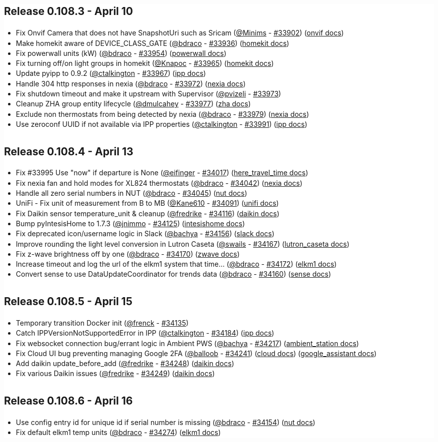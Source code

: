 [plex docs]: /integrations/plex/
[switcher_kis docs]: /integrations/switcher_kis/
[tplink docs]: /integrations/tplink/
[vizio docs]: /integrations/vizio/

## Release 0.108.3 - April 10

- Fix Onvif Camera that does not have SnapshotUri such as Sricam ([@Minims] - [#33902]) ([onvif docs])
- Make homekit aware of DEVICE_CLASS_GATE ([@bdraco] - [#33936]) ([homekit docs])
- Fix powerwall units (kW) ([@bdraco] - [#33954]) ([powerwall docs])
- Fix turning off/on light groups in homekit ([@Knapoc] - [#33965]) ([homekit docs])
- Update pyipp to 0.9.2 ([@ctalkington] - [#33967]) ([ipp docs])
- Handle 304 http responses in nexia ([@bdraco] - [#33972]) ([nexia docs])
- Fix shutdown timeout and make it upstream with Supervisor ([@pvizeli] - [#33973])
- Cleanup ZHA group entity lifecycle ([@dmulcahey] - [#33977]) ([zha docs])
- Exclude non thermostats from being detected by nexia ([@bdraco] - [#33979]) ([nexia docs])
- Use zeroconf UUID if not available via IPP properties ([@ctalkington] - [#33991]) ([ipp docs])

[#33902]: https://github.com/home-assistant/core/pull/33902
[#33936]: https://github.com/home-assistant/core/pull/33936
[#33954]: https://github.com/home-assistant/core/pull/33954
[#33965]: https://github.com/home-assistant/core/pull/33965
[#33967]: https://github.com/home-assistant/core/pull/33967
[#33972]: https://github.com/home-assistant/core/pull/33972
[#33973]: https://github.com/home-assistant/core/pull/33973
[#33977]: https://github.com/home-assistant/core/pull/33977
[#33979]: https://github.com/home-assistant/core/pull/33979
[#33991]: https://github.com/home-assistant/core/pull/33991
[@Knapoc]: https://github.com/Knapoc
[@Minims]: https://github.com/Minims
[@bdraco]: https://github.com/bdraco
[@ctalkington]: https://github.com/ctalkington
[@dmulcahey]: https://github.com/dmulcahey
[@pvizeli]: https://github.com/pvizeli
[homekit docs]: /integrations/homekit/
[ipp docs]: /integrations/ipp/
[nexia docs]: /integrations/nexia/
[onvif docs]: /integrations/onvif/
[powerwall docs]: /integrations/powerwall/
[zha docs]: /integrations/zha/

## Release 0.108.4 - April 13

- Fix #33995 Use "now" if departure is None ([@eifinger] - [#34017]) ([here_travel_time docs])
- Fix nexia fan and hold modes for XL824 thermostats ([@bdraco] - [#34042]) ([nexia docs])
- Handle all zero serial numbers in NUT ([@bdraco] - [#34045]) ([nut docs])
- UniFi - Fix unit of measurement from B to MB ([@Kane610] - [#34091]) ([unifi docs])
- Fix Daikin sensor temperature_unit & cleanup ([@fredrike] - [#34116]) ([daikin docs])
- Bump pyIntesisHome to 1.7.3 ([@jnimmo] - [#34125]) ([intesishome docs])
- Fix deprecated icon/username logic in Slack ([@bachya] - [#34156]) ([slack docs])
- Improve rounding the light level conversion in Lutron Caseta ([@swails] - [#34167]) ([lutron_caseta docs])
- Fix z-wave brightness off by one ([@bdraco] - [#34170]) ([zwave docs])
- Increase timeout and log the url of the elkm1 system that time… ([@bdraco] - [#34172]) ([elkm1 docs])
- Convert sense to use DataUpdateCoordinator for trends data ([@bdraco] - [#34160]) ([sense docs])

[#34017]: https://github.com/home-assistant/core/pull/34017
[#34042]: https://github.com/home-assistant/core/pull/34042
[#34045]: https://github.com/home-assistant/core/pull/34045
[#34091]: https://github.com/home-assistant/core/pull/34091
[#34116]: https://github.com/home-assistant/core/pull/34116
[#34125]: https://github.com/home-assistant/core/pull/34125
[#34156]: https://github.com/home-assistant/core/pull/34156
[#34160]: https://github.com/home-assistant/core/pull/34160
[#34167]: https://github.com/home-assistant/core/pull/34167
[#34170]: https://github.com/home-assistant/core/pull/34170
[#34172]: https://github.com/home-assistant/core/pull/34172
[@Kane610]: https://github.com/Kane610
[@bachya]: https://github.com/bachya
[@bdraco]: https://github.com/bdraco
[@eifinger]: https://github.com/eifinger
[@fredrike]: https://github.com/fredrike
[@jnimmo]: https://github.com/jnimmo
[@swails]: https://github.com/swails
[daikin docs]: /integrations/daikin/
[elkm1 docs]: /integrations/elkm1/
[here_travel_time docs]: /integrations/here_travel_time/
[intesishome docs]: /integrations/intesishome/
[lutron_caseta docs]: /integrations/lutron_caseta/
[nexia docs]: /integrations/nexia/
[nut docs]: /integrations/nut/
[sense docs]: /integrations/sense/
[slack docs]: /integrations/slack/
[unifi docs]: /integrations/unifi/
[zwave docs]: /integrations/zwave/

## Release 0.108.5 - April 15

- Temporary transition Docker init ([@frenck] - [#34135])
- Catch IPPVersionNotSupportedError in IPP ([@ctalkington] - [#34184]) ([ipp docs])
- Fix websocket connection bug/errant logic in Ambient PWS ([@bachya] - [#34217]) ([ambient_station docs])
- Fix Cloud UI bug preventing managing Google 2FA ([@balloob] - [#34241]) ([cloud docs]) ([google_assistant docs])
- Add daikin update_before_add ([@fredrike] - [#34248]) ([daikin docs])
- Fix various Daikin issues ([@fredrike] - [#34249]) ([daikin docs])

[#34135]: https://github.com/home-assistant/core/pull/34135
[#34184]: https://github.com/home-assistant/core/pull/34184
[#34217]: https://github.com/home-assistant/core/pull/34217
[#34241]: https://github.com/home-assistant/core/pull/34241
[#34248]: https://github.com/home-assistant/core/pull/34248
[#34249]: https://github.com/home-assistant/core/pull/34249
[@bachya]: https://github.com/bachya
[@balloob]: https://github.com/balloob
[@ctalkington]: https://github.com/ctalkington
[@fredrike]: https://github.com/fredrike
[@frenck]: https://github.com/frenck
[ambient_station docs]: /integrations/ambient_station/
[cloud docs]: /integrations/cloud/
[daikin docs]: /integrations/daikin/
[google_assistant docs]: /integrations/google_assistant/
[ipp docs]: /integrations/ipp/

## Release 0.108.6 - April 16

- Use config entry id for unique id if serial number is missing ([@bdraco] - [#34154]) ([nut docs])
- Fix default elkm1 temp units ([@bdraco] - [#34274]) ([elkm1 docs])

[#33606]: https://github.com/home-assistant/core/pull/33606
[#33760]: https://github.com/home-assistant/core/pull/33760
[#33788]: https://github.com/home-assistant/core/pull/33788
[#33815]: https://github.com/home-assistant/core/pull/33815
[#33819]: https://github.com/home-assistant/core/pull/33819
[#33823]: https://github.com/home-assistant/core/pull/33823
[#33824]: https://github.com/home-assistant/core/pull/33824
[#33825]: https://github.com/home-assistant/core/pull/33825
[#33843]: https://github.com/home-assistant/core/pull/33843
[#33849]: https://github.com/home-assistant/core/pull/33849
[#33856]: https://github.com/home-assistant/core/pull/33856
[#33857]: https://github.com/home-assistant/core/pull/33857
[@Adminiuga]: https://github.com/Adminiuga
[@basnijholt]: https://github.com/basnijholt
[@danbishop]: https://github.com/danbishop
[@janiversen]: https://github.com/janiversen
[@raman325]: https://github.com/raman325
[doorbird docs]: /integrations/doorbird/
[kef docs]: /integrations/kef/
[modbus docs]: /integrations/modbus/
[octoprint docs]: /integrations/octoprint/
[recollect_waste docs]: /integrations/recollect_waste/
[tts docs]: /integrations/tts/
[#33447]: https://github.com/home-assistant/core/pull/33447
[#33755]: https://github.com/home-assistant/core/pull/33755
[#33805]: https://github.com/home-assistant/core/pull/33805
[#33821]: https://github.com/home-assistant/core/pull/33821
[#33840]: https://github.com/home-assistant/core/pull/33840
[#33865]: https://github.com/home-assistant/core/pull/33865
[#33869]: https://github.com/home-assistant/core/pull/33869
[#33877]: https://github.com/home-assistant/core/pull/33877
[#33891]: https://github.com/home-assistant/core/pull/33891
[#33898]: https://github.com/home-assistant/core/pull/33898
[#33906]: https://github.com/home-assistant/core/pull/33906
[#33909]: https://github.com/home-assistant/core/pull/33909
[#33912]: https://github.com/home-assistant/core/pull/33912
[#33916]: https://github.com/home-assistant/core/pull/33916
[#33924]: https://github.com/home-assistant/core/pull/33924
[#33928]: https://github.com/home-assistant/core/pull/33928
[#33931]: https://github.com/home-assistant/core/pull/33931
[@L-Henke]: https://github.com/L-Henke
[@OnFreund]: https://github.com/OnFreund
[@bramkragten]: https://github.com/bramkragten
[@carlos-sarmiento]: https://github.com/carlos-sarmiento
[@janiversen]: https://github.com/janiversen
[@jjlawren]: https://github.com/jjlawren
[@kit-klein]: https://github.com/kit-klein
[@raman325]: https://github.com/raman325
[bayesian docs]: /integrations/bayesian/
[frontend docs]: /integrations/frontend/
[konnected docs]: /integrations/konnected/
[modbus docs]: /integrations/modbus/
[monoprice docs]: /integrations/monoprice/
[nextcloud docs]: /integrations/nextcloud/
[#34154]: https://github.com/home-assistant/core/pull/34154
[#34274]: https://github.com/home-assistant/core/pull/34274
[#34280]: https://github.com/home-assistant/core/pull/34280
[#34290]: https://github.com/home-assistant/core/pull/34290
[#34310]: https://github.com/home-assistant/core/pull/34310
[#34311]: https://github.com/home-assistant/core/pull/34311
[#34313]: https://github.com/home-assistant/core/pull/34313
[#34317]: https://github.com/home-assistant/core/pull/34317
[@Danielhiversen]: https://github.com/Danielhiversen
[@amelchio]: https://github.com/amelchio
[@basnijholt]: https://github.com/basnijholt
[@raman325]: https://github.com/raman325
[broadlink docs]: /integrations/broadlink/
[kef docs]: /integrations/kef/
[sonos docs]: /integrations/sonos/
[#33507]: https://github.com/home-assistant/core/pull/33507
[#34287]: https://github.com/home-assistant/core/pull/34287
[#34325]: https://github.com/home-assistant/core/pull/34325
[#34427]: https://github.com/home-assistant/core/pull/34427
[#34470]: https://github.com/home-assistant/core/pull/34470
[#34505]: https://github.com/home-assistant/core/pull/34505
[@janiversen]: https://github.com/janiversen
[@ochlocracy]: https://github.com/ochlocracy
[alexa docs]: /integrations/alexa/
[modbus docs]: /integrations/modbus/
[#34480]: https://github.com/home-assistant/core/pull/34480
[#34622]: https://github.com/home-assistant/core/pull/34622
[#29063]: https://github.com/home-assistant/core/pull/29063
[#29909]: https://github.com/home-assistant/core/pull/29909
[#30334]: https://github.com/home-assistant/core/pull/30334
[#30337]: https://github.com/home-assistant/core/pull/30337
[#30837]: https://github.com/home-assistant/core/pull/30837
[#30871]: https://github.com/home-assistant/core/pull/30871
[#30962]: https://github.com/home-assistant/core/pull/30962
[#31088]: https://github.com/home-assistant/core/pull/31088
[#31156]: https://github.com/home-assistant/core/pull/31156
[#31167]: https://github.com/home-assistant/core/pull/31167
[#31207]: https://github.com/home-assistant/core/pull/31207
[#31222]: https://github.com/home-assistant/core/pull/31222
[#31459]: https://github.com/home-assistant/core/pull/31459
[#31614]: https://github.com/home-assistant/core/pull/31614
[#31615]: https://github.com/home-assistant/core/pull/31615
[#31967]: https://github.com/home-assistant/core/pull/31967
[#31988]: https://github.com/home-assistant/core/pull/31988
[#32092]: https://github.com/home-assistant/core/pull/32092
[#32184]: https://github.com/home-assistant/core/pull/32184
[#32250]: https://github.com/home-assistant/core/pull/32250
[#32291]: https://github.com/home-assistant/core/pull/32291
[#32348]: https://github.com/home-assistant/core/pull/32348
[#32351]: https://github.com/home-assistant/core/pull/32351
[#32353]: https://github.com/home-assistant/core/pull/32353
[#32372]: https://github.com/home-assistant/core/pull/32372
[#32390]: https://github.com/home-assistant/core/pull/32390
[#32442]: https://github.com/home-assistant/core/pull/32442
[#32543]: https://github.com/home-assistant/core/pull/32543
[#32553]: https://github.com/home-assistant/core/pull/32553
[#32557]: https://github.com/home-assistant/core/pull/32557
[#32562]: https://github.com/home-assistant/core/pull/32562
[#32565]: https://github.com/home-assistant/core/pull/32565
[#32631]: https://github.com/home-assistant/core/pull/32631
[#32669]: https://github.com/home-assistant/core/pull/32669
[#32693]: https://github.com/home-assistant/core/pull/32693
[#32697]: https://github.com/home-assistant/core/pull/32697
[#32698]: https://github.com/home-assistant/core/pull/32698
[#32699]: https://github.com/home-assistant/core/pull/32699
[#32700]: https://github.com/home-assistant/core/pull/32700
[#32709]: https://github.com/home-assistant/core/pull/32709
[#32710]: https://github.com/home-assistant/core/pull/32710
[#32714]: https://github.com/home-assistant/core/pull/32714
[#32715]: https://github.com/home-assistant/core/pull/32715
[#32718]: https://github.com/home-assistant/core/pull/32718
[#32720]: https://github.com/home-assistant/core/pull/32720
[#32721]: https://github.com/home-assistant/core/pull/32721
[#32724]: https://github.com/home-assistant/core/pull/32724
[#32727]: https://github.com/home-assistant/core/pull/32727
[#32732]: https://github.com/home-assistant/core/pull/32732
[#32737]: https://github.com/home-assistant/core/pull/32737
[#32747]: https://github.com/home-assistant/core/pull/32747
[#32756]: https://github.com/home-assistant/core/pull/32756
[#32757]: https://github.com/home-assistant/core/pull/32757
[#32765]: https://github.com/home-assistant/core/pull/32765
[#32772]: https://github.com/home-assistant/core/pull/32772
[#32775]: https://github.com/home-assistant/core/pull/32775
[#32785]: https://github.com/home-assistant/core/pull/32785
[#32792]: https://github.com/home-assistant/core/pull/32792
[#32793]: https://github.com/home-assistant/core/pull/32793
[#32800]: https://github.com/home-assistant/core/pull/32800
[#32805]: https://github.com/home-assistant/core/pull/32805
[#32813]: https://github.com/home-assistant/core/pull/32813
[#32814]: https://github.com/home-assistant/core/pull/32814
[#32818]: https://github.com/home-assistant/core/pull/32818
[#32824]: https://github.com/home-assistant/core/pull/32824
[#32825]: https://github.com/home-assistant/core/pull/32825
[#32826]: https://github.com/home-assistant/core/pull/32826
[#32839]: https://github.com/home-assistant/core/pull/32839
[#32841]: https://github.com/home-assistant/core/pull/32841
[#32846]: https://github.com/home-assistant/core/pull/32846
[#32851]: https://github.com/home-assistant/core/pull/32851
[#32852]: https://github.com/home-assistant/core/pull/32852
[#32854]: https://github.com/home-assistant/core/pull/32854
[#32859]: https://github.com/home-assistant/core/pull/32859
[#32861]: https://github.com/home-assistant/core/pull/32861
[#32871]: https://github.com/home-assistant/core/pull/32871
[#32874]: https://github.com/home-assistant/core/pull/32874
[#32883]: https://github.com/home-assistant/core/pull/32883
[#32884]: https://github.com/home-assistant/core/pull/32884
[#32885]: https://github.com/home-assistant/core/pull/32885
[#32886]: https://github.com/home-assistant/core/pull/32886
[#32887]: https://github.com/home-assistant/core/pull/32887
[#32888]: https://github.com/home-assistant/core/pull/32888
[#32889]: https://github.com/home-assistant/core/pull/32889
[#32890]: https://github.com/home-assistant/core/pull/32890
[#32897]: https://github.com/home-assistant/core/pull/32897
[#32903]: https://github.com/home-assistant/core/pull/32903
[#32905]: https://github.com/home-assistant/core/pull/32905
[#32907]: https://github.com/home-assistant/core/pull/32907
[#32908]: https://github.com/home-assistant/core/pull/32908
[#32909]: https://github.com/home-assistant/core/pull/32909
[#32913]: https://github.com/home-assistant/core/pull/32913
[#32916]: https://github.com/home-assistant/core/pull/32916
[#32919]: https://github.com/home-assistant/core/pull/32919
[#32920]: https://github.com/home-assistant/core/pull/32920
[#32925]: https://github.com/home-assistant/core/pull/32925
[#32927]: https://github.com/home-assistant/core/pull/32927
[#32928]: https://github.com/home-assistant/core/pull/32928
[#32929]: https://github.com/home-assistant/core/pull/32929
[#32934]: https://github.com/home-assistant/core/pull/32934
[#32937]: https://github.com/home-assistant/core/pull/32937
[#32938]: https://github.com/home-assistant/core/pull/32938
[#32946]: https://github.com/home-assistant/core/pull/32946
[#32951]: https://github.com/home-assistant/core/pull/32951
[#32974]: https://github.com/home-assistant/core/pull/32974
[#32982]: https://github.com/home-assistant/core/pull/32982
[#32985]: https://github.com/home-assistant/core/pull/32985
[#32997]: https://github.com/home-assistant/core/pull/32997
[#33014]: https://github.com/home-assistant/core/pull/33014
[#33017]: https://github.com/home-assistant/core/pull/33017
[#33018]: https://github.com/home-assistant/core/pull/33018
[#33021]: https://github.com/home-assistant/core/pull/33021
[#33022]: https://github.com/home-assistant/core/pull/33022
[#33026]: https://github.com/home-assistant/core/pull/33026
[#33031]: https://github.com/home-assistant/core/pull/33031
[#33032]: https://github.com/home-assistant/core/pull/33032
[#33035]: https://github.com/home-assistant/core/pull/33035
[#33037]: https://github.com/home-assistant/core/pull/33037
[#33044]: https://github.com/home-assistant/core/pull/33044
[#33049]: https://github.com/home-assistant/core/pull/33049
[#33051]: https://github.com/home-assistant/core/pull/33051
[#33055]: https://github.com/home-assistant/core/pull/33055
[#33056]: https://github.com/home-assistant/core/pull/33056
[#33063]: https://github.com/home-assistant/core/pull/33063
[#33066]: https://github.com/home-assistant/core/pull/33066
[#33070]: https://github.com/home-assistant/core/pull/33070
[#33072]: https://github.com/home-assistant/core/pull/33072
[#33074]: https://github.com/home-assistant/core/pull/33074
[#33078]: https://github.com/home-assistant/core/pull/33078
[#33081]: https://github.com/home-assistant/core/pull/33081
[#33083]: https://github.com/home-assistant/core/pull/33083
[#33084]: https://github.com/home-assistant/core/pull/33084
[#33086]: https://github.com/home-assistant/core/pull/33086
[#33097]: https://github.com/home-assistant/core/pull/33097
[#33107]: https://github.com/home-assistant/core/pull/33107
[#33114]: https://github.com/home-assistant/core/pull/33114
[#33116]: https://github.com/home-assistant/core/pull/33116
[#33123]: https://github.com/home-assistant/core/pull/33123
[#33124]: https://github.com/home-assistant/core/pull/33124
[#33127]: https://github.com/home-assistant/core/pull/33127
[#33130]: https://github.com/home-assistant/core/pull/33130
[#33133]: https://github.com/home-assistant/core/pull/33133
[#33136]: https://github.com/home-assistant/core/pull/33136
[#33141]: https://github.com/home-assistant/core/pull/33141
[#33144]: https://github.com/home-assistant/core/pull/33144
[#33149]: https://github.com/home-assistant/core/pull/33149
[#33156]: https://github.com/home-assistant/core/pull/33156
[#33157]: https://github.com/home-assistant/core/pull/33157
[#33161]: https://github.com/home-assistant/core/pull/33161
[#33165]: https://github.com/home-assistant/core/pull/33165
[#33168]: https://github.com/home-assistant/core/pull/33168
[#33169]: https://github.com/home-assistant/core/pull/33169
[#33171]: https://github.com/home-assistant/core/pull/33171
[#33173]: https://github.com/home-assistant/core/pull/33173
[#33176]: https://github.com/home-assistant/core/pull/33176
[#33177]: https://github.com/home-assistant/core/pull/33177
[#33184]: https://github.com/home-assistant/core/pull/33184
[#33185]: https://github.com/home-assistant/core/pull/33185
[#33187]: https://github.com/home-assistant/core/pull/33187
[#33195]: https://github.com/home-assistant/core/pull/33195
[#33196]: https://github.com/home-assistant/core/pull/33196
[#33202]: https://github.com/home-assistant/core/pull/33202
[#33207]: https://github.com/home-assistant/core/pull/33207
[#33209]: https://github.com/home-assistant/core/pull/33209
[#33211]: https://github.com/home-assistant/core/pull/33211
[#33217]: https://github.com/home-assistant/core/pull/33217
[#33218]: https://github.com/home-assistant/core/pull/33218
[#33228]: https://github.com/home-assistant/core/pull/33228
[#33230]: https://github.com/home-assistant/core/pull/33230
[#33232]: https://github.com/home-assistant/core/pull/33232
[#33234]: https://github.com/home-assistant/core/pull/33234
[#33237]: https://github.com/home-assistant/core/pull/33237
[#33240]: https://github.com/home-assistant/core/pull/33240
[#33241]: https://github.com/home-assistant/core/pull/33241
[#33244]: https://github.com/home-assistant/core/pull/33244
[#33246]: https://github.com/home-assistant/core/pull/33246
[#33248]: https://github.com/home-assistant/core/pull/33248
[#33249]: https://github.com/home-assistant/core/pull/33249
[#33251]: https://github.com/home-assistant/core/pull/33251
[#33252]: https://github.com/home-assistant/core/pull/33252
[#33259]: https://github.com/home-assistant/core/pull/33259
[#33266]: https://github.com/home-assistant/core/pull/33266
[#33271]: https://github.com/home-assistant/core/pull/33271
[#33274]: https://github.com/home-assistant/core/pull/33274
[#33277]: https://github.com/home-assistant/core/pull/33277
[#33280]: https://github.com/home-assistant/core/pull/33280
[#33283]: https://github.com/home-assistant/core/pull/33283
[#33285]: https://github.com/home-assistant/core/pull/33285
[#33287]: https://github.com/home-assistant/core/pull/33287
[#33291]: https://github.com/home-assistant/core/pull/33291
[#33292]: https://github.com/home-assistant/core/pull/33292
[#33293]: https://github.com/home-assistant/core/pull/33293
[#33294]: https://github.com/home-assistant/core/pull/33294
[#33297]: https://github.com/home-assistant/core/pull/33297
[#33298]: https://github.com/home-assistant/core/pull/33298
[#33299]: https://github.com/home-assistant/core/pull/33299
[#33306]: https://github.com/home-assistant/core/pull/33306
[#33308]: https://github.com/home-assistant/core/pull/33308
[#33309]: https://github.com/home-assistant/core/pull/33309
[#33311]: https://github.com/home-assistant/core/pull/33311
[#33312]: https://github.com/home-assistant/core/pull/33312
[#33315]: https://github.com/home-assistant/core/pull/33315
[#33316]: https://github.com/home-assistant/core/pull/33316
[#33319]: https://github.com/home-assistant/core/pull/33319
[#33352]: https://github.com/home-assistant/core/pull/33352
[#33356]: https://github.com/home-assistant/core/pull/33356
[#33357]: https://github.com/home-assistant/core/pull/33357
[#33358]: https://github.com/home-assistant/core/pull/33358
[#33361]: https://github.com/home-assistant/core/pull/33361
[#33365]: https://github.com/home-assistant/core/pull/33365
[#33366]: https://github.com/home-assistant/core/pull/33366
[#33367]: https://github.com/home-assistant/core/pull/33367
[#33371]: https://github.com/home-assistant/core/pull/33371
[#33372]: https://github.com/home-assistant/core/pull/33372
[#33373]: https://github.com/home-assistant/core/pull/33373
[#33374]: https://github.com/home-assistant/core/pull/33374
[#33378]: https://github.com/home-assistant/core/pull/33378
[#33379]: https://github.com/home-assistant/core/pull/33379
[#33380]: https://github.com/home-assistant/core/pull/33380
[#33381]: https://github.com/home-assistant/core/pull/33381
[#33383]: https://github.com/home-assistant/core/pull/33383
[#33387]: https://github.com/home-assistant/core/pull/33387
[#33388]: https://github.com/home-assistant/core/pull/33388
[#33391]: https://github.com/home-assistant/core/pull/33391
[#33395]: https://github.com/home-assistant/core/pull/33395
[#33396]: https://github.com/home-assistant/core/pull/33396
[#33398]: https://github.com/home-assistant/core/pull/33398
[#33401]: https://github.com/home-assistant/core/pull/33401
[#33402]: https://github.com/home-assistant/core/pull/33402
[#33404]: https://github.com/home-assistant/core/pull/33404
[#33407]: https://github.com/home-assistant/core/pull/33407
[#33410]: https://github.com/home-assistant/core/pull/33410
[#33412]: https://github.com/home-assistant/core/pull/33412
[#33414]: https://github.com/home-assistant/core/pull/33414
[#33420]: https://github.com/home-assistant/core/pull/33420
[#33422]: https://github.com/home-assistant/core/pull/33422
[#33423]: https://github.com/home-assistant/core/pull/33423
[#33425]: https://github.com/home-assistant/core/pull/33425
[#33434]: https://github.com/home-assistant/core/pull/33434
[#33435]: https://github.com/home-assistant/core/pull/33435
[#33439]: https://github.com/home-assistant/core/pull/33439
[#33442]: https://github.com/home-assistant/core/pull/33442
[#33443]: https://github.com/home-assistant/core/pull/33443
[#33444]: https://github.com/home-assistant/core/pull/33444
[#33448]: https://github.com/home-assistant/core/pull/33448
[#33449]: https://github.com/home-assistant/core/pull/33449
[#33450]: https://github.com/home-assistant/core/pull/33450
[#33453]: https://github.com/home-assistant/core/pull/33453
[#33454]: https://github.com/home-assistant/core/pull/33454
[#33455]: https://github.com/home-assistant/core/pull/33455
[#33457]: https://github.com/home-assistant/core/pull/33457
[#33461]: https://github.com/home-assistant/core/pull/33461
[#33462]: https://github.com/home-assistant/core/pull/33462
[#33465]: https://github.com/home-assistant/core/pull/33465
[#33470]: https://github.com/home-assistant/core/pull/33470
[#33472]: https://github.com/home-assistant/core/pull/33472
[#33473]: https://github.com/home-assistant/core/pull/33473
[#33476]: https://github.com/home-assistant/core/pull/33476
[#33477]: https://github.com/home-assistant/core/pull/33477
[#33481]: https://github.com/home-assistant/core/pull/33481
[#33485]: https://github.com/home-assistant/core/pull/33485
[#33488]: https://github.com/home-assistant/core/pull/33488
[#33497]: https://github.com/home-assistant/core/pull/33497
[#33499]: https://github.com/home-assistant/core/pull/33499
[#33503]: https://github.com/home-assistant/core/pull/33503
[#33505]: https://github.com/home-assistant/core/pull/33505
[#33509]: https://github.com/home-assistant/core/pull/33509
[#33516]: https://github.com/home-assistant/core/pull/33516
[#33517]: https://github.com/home-assistant/core/pull/33517
[#33520]: https://github.com/home-assistant/core/pull/33520
[#33526]: https://github.com/home-assistant/core/pull/33526
[#33531]: https://github.com/home-assistant/core/pull/33531
[#33532]: https://github.com/home-assistant/core/pull/33532
[#33534]: https://github.com/home-assistant/core/pull/33534
[#33537]: https://github.com/home-assistant/core/pull/33537
[#33539]: https://github.com/home-assistant/core/pull/33539
[#33541]: https://github.com/home-assistant/core/pull/33541
[#33542]: https://github.com/home-assistant/core/pull/33542
[#33544]: https://github.com/home-assistant/core/pull/33544
[#33554]: https://github.com/home-assistant/core/pull/33554
[#33557]: https://github.com/home-assistant/core/pull/33557
[#33558]: https://github.com/home-assistant/core/pull/33558
[#33560]: https://github.com/home-assistant/core/pull/33560
[#33561]: https://github.com/home-assistant/core/pull/33561
[#33564]: https://github.com/home-assistant/core/pull/33564
[#33565]: https://github.com/home-assistant/core/pull/33565
[#33569]: https://github.com/home-assistant/core/pull/33569
[#33572]: https://github.com/home-assistant/core/pull/33572
[#33575]: https://github.com/home-assistant/core/pull/33575
[#33576]: https://github.com/home-assistant/core/pull/33576
[#33586]: https://github.com/home-assistant/core/pull/33586
[#33600]: https://github.com/home-assistant/core/pull/33600
[#33608]: https://github.com/home-assistant/core/pull/33608
[#33609]: https://github.com/home-assistant/core/pull/33609
[#33610]: https://github.com/home-assistant/core/pull/33610
[#33611]: https://github.com/home-assistant/core/pull/33611
[#33622]: https://github.com/home-assistant/core/pull/33622
[#33639]: https://github.com/home-assistant/core/pull/33639
[#33681]: https://github.com/home-assistant/core/pull/33681
[#33683]: https://github.com/home-assistant/core/pull/33683
[#33712]: https://github.com/home-assistant/core/pull/33712
[#33723]: https://github.com/home-assistant/core/pull/33723
[#33730]: https://github.com/home-assistant/core/pull/33730
[#33731]: https://github.com/home-assistant/core/pull/33731
[#33744]: https://github.com/home-assistant/core/pull/33744
[#33747]: https://github.com/home-assistant/core/pull/33747
[#33751]: https://github.com/home-assistant/core/pull/33751
[#33753]: https://github.com/home-assistant/core/pull/33753
[#33756]: https://github.com/home-assistant/core/pull/33756
[#33761]: https://github.com/home-assistant/core/pull/33761
[#33762]: https://github.com/home-assistant/core/pull/33762
[#33769]: https://github.com/home-assistant/core/pull/33769
[#33770]: https://github.com/home-assistant/core/pull/33770
[#33772]: https://github.com/home-assistant/core/pull/33772
[#33785]: https://github.com/home-assistant/core/pull/33785
[#33786]: https://github.com/home-assistant/core/pull/33786
[#33799]: https://github.com/home-assistant/core/pull/33799
[@Adminiuga]: https://github.com/Adminiuga
[@BKPepe]: https://github.com/BKPepe
[@C6H6]: https://github.com/C6H6
[@ColinHarrington]: https://github.com/ColinHarrington
[@Danielhiversen]: https://github.com/Danielhiversen
[@Emilv2]: https://github.com/Emilv2
[@GaryOkie]: https://github.com/GaryOkie
[@Jc2k]: https://github.com/Jc2k
[@MartinHjelmare]: https://github.com/MartinHjelmare
[@MatthewFlamm]: https://github.com/MatthewFlamm
[@OnFreund]: https://github.com/OnFreund
[@Quentame]: https://github.com/Quentame
[@Santobert]: https://github.com/Santobert
[@SukramJ]: https://github.com/SukramJ
[@UrbanDave]: https://github.com/UrbanDave
[@ajschmidt8]: https://github.com/ajschmidt8
[@alandtse]: https://github.com/alandtse
[@alengwenus]: https://github.com/alengwenus
[@amelchio]: https://github.com/amelchio
[@angelnu]: https://github.com/angelnu
[@austinmroczek]: https://github.com/austinmroczek
[@azogue]: https://github.com/azogue
[@bangom]: https://github.com/bangom
[@basnijholt]: https://github.com/basnijholt
[@belidzs]: https://github.com/belidzs
[@bendikrb]: https://github.com/bendikrb
[@bieniu]: https://github.com/bieniu
[@bramkragten]: https://github.com/bramkragten
[@brefra]: https://github.com/brefra
[@caronc]: https://github.com/caronc
[@cepresso]: https://github.com/cepresso
[@cgtobi]: https://github.com/cgtobi
[@cyberjunky]: https://github.com/cyberjunky
[@da-anda]: https://github.com/da-anda
[@dshokouhi]: https://github.com/dshokouhi
[@elmurato]: https://github.com/elmurato
[@emontnemery]: https://github.com/emontnemery
[@evoblicec]: https://github.com/evoblicec
[@exxamalte]: https://github.com/exxamalte
[@fabaff]: https://github.com/fabaff
[@ferbar]: https://github.com/ferbar
[@gadgetchnnel]: https://github.com/gadgetchnnel
[@guillempages]: https://github.com/guillempages
[@hobbe]: https://github.com/hobbe
[@i00]: https://github.com/i00
[@idyedov]: https://github.com/idyedov
[@janiversen]: https://github.com/janiversen
[@jarylc]: https://github.com/jarylc
[@jasperro]: https://github.com/jasperro
[@jjlawren]: https://github.com/jjlawren
[@jkeljo]: https://github.com/jkeljo
[@jlmcgehee21]: https://github.com/jlmcgehee21
[@kit-klein]: https://github.com/kit-klein
[@meichthys]: https://github.com/meichthys
[@mst]: https://github.com/mst
[@mzdrale]: https://github.com/mzdrale
[@oblogic7]: https://github.com/oblogic7
[@ochlocracy]: https://github.com/ochlocracy
[@oischinger]: https://github.com/oischinger
[@ollo69]: https://github.com/ollo69
[@oxan]: https://github.com/oxan
[@pnbruckner]: https://github.com/pnbruckner
[@prairieapps]: https://github.com/prairieapps
[@raman325]: https://github.com/raman325
[@rigrig]: https://github.com/rigrig
[@roleoroleo]: https://github.com/roleoroleo
[@sanyatuning]: https://github.com/sanyatuning
[@sbilly]: https://github.com/sbilly
[@scarface-4711]: https://github.com/scarface-4711
[@scop]: https://github.com/scop
[@shred86]: https://github.com/shred86
[@smega]: https://github.com/smega
[@springstan]: https://github.com/springstan
[@thrawnarn]: https://github.com/thrawnarn
[@tiagofreire-pt]: https://github.com/tiagofreire-pt
[@vwir]: https://github.com/vwir
[@ziv1234]: https://github.com/ziv1234
[abode docs]: /integrations/abode/
[adguard docs]: /integrations/adguard/
[airly docs]: /integrations/airly/
[airvisual docs]: /integrations/airvisual/
[alarm_control_panel docs]: /integrations/alarm_control_panel/
[alarmdecoder docs]: /integrations/alarmdecoder/
[alexa docs]: /integrations/alexa/
[amcrest docs]: /integrations/amcrest/
[androidtv docs]: /integrations/androidtv/
[apprise docs]: /integrations/apprise/
[asuswrt docs]: /integrations/asuswrt/
[automation docs]: /integrations/automation/
[axis docs]: /integrations/axis/
[bayesian docs]: /integrations/bayesian/
[binary_sensor docs]: /integrations/binary_sensor/
[bluesound docs]: /integrations/bluesound/
[bmp280 docs]: /integrations/bmp280/
[braviatv docs]: /integrations/braviatv/
[broadlink docs]: /integrations/broadlink/
[brother docs]: /integrations/brother/
[cast docs]: /integrations/cast/
[config docs]: /integrations/config/
[configurator docs]: /integrations/configurator/
[cover docs]: /integrations/cover/
[deconz docs]: /integrations/deconz/
[default_config docs]: /integrations/default_config/
[delijn docs]: /integrations/delijn/
[denonavr docs]: /integrations/denonavr/
[directv docs]: /integrations/directv/
[discord docs]: /integrations/discord/
[doorbird docs]: /integrations/doorbird/
[dynalite docs]: /integrations/dynalite/
[ecobee docs]: /integrations/ecobee/
[emby docs]: /integrations/emby/
[emulated_hue docs]: /integrations/emulated_hue/
[fortios docs]: /integrations/fortios/
[freebox docs]: /integrations/freebox/
[frontend docs]: /integrations/frontend/
[garmin_connect docs]: /integrations/garmin_connect/
[gdacs docs]: /integrations/gdacs/
[generic_thermostat docs]: /integrations/generic_thermostat/
[geonetnz_quakes docs]: /integrations/geonetnz_quakes/
[gios docs]: /integrations/gios/
[gtfs docs]: /integrations/gtfs/
[harmony docs]: /integrations/harmony/
[hassio docs]: /integrations/hassio/
[history docs]: /integrations/history/
[homekit_controller docs]: /integrations/homekit_controller/
[homematic docs]: /integrations/homematic/
[homematicip_cloud docs]: /integrations/homematicip_cloud/
[huawei_lte docs]: /integrations/huawei_lte/
[hue docs]: /integrations/hue/
[icloud docs]: /integrations/icloud/
[integration docs]: /integrations/integration/
[iqvia docs]: /integrations/iqvia/
[isy994 docs]: /integrations/isy994/
[kef docs]: /integrations/kef/
[knx docs]: /integrations/knx/
[konnected docs]: /integrations/konnected/
[lastfm docs]: /integrations/lastfm/
[lcn docs]: /integrations/lcn/
[light docs]: /integrations/light/
[lovelace docs]: /integrations/lovelace/
[luftdaten docs]: /integrations/luftdaten/
[media_extractor docs]: /integrations/media_extractor/
[met docs]: /integrations/met/
[meteo_france docs]: /integrations/meteo_france/
[microsoft_face docs]: /integrations/microsoft_face/
[miflora docs]: /integrations/miflora/
[minecraft_server docs]: /integrations/minecraft_server/
[mjpeg docs]: /integrations/mjpeg/
[modbus docs]: /integrations/modbus/
[monoprice docs]: /integrations/monoprice/
[mpd docs]: /integrations/mpd/
[mqtt docs]: /integrations/mqtt/
[myq docs]: /integrations/myq/
[netatmo docs]: /integrations/netatmo/
[nextcloud docs]: /integrations/nextcloud/
[nissan_leaf docs]: /integrations/nissan_leaf/
[notion docs]: /integrations/notion/
[nuheat docs]: /integrations/nuheat/
[obihai docs]: /integrations/obihai/
[opencv docs]: /integrations/opencv/
[openuv docs]: /integrations/openuv/
[openweathermap docs]: /integrations/openweathermap/
[persistent_notification docs]: /integrations/persistent_notification/
[pi_hole docs]: /integrations/pi_hole/
[plum_lightpad docs]: /integrations/plum_lightpad/
[pvpc_hourly_pricing docs]: /integrations/pvpc_hourly_pricing/
[rachio docs]: /integrations/rachio/
[rainmachine docs]: /integrations/rainmachine/
[recorder docs]: /integrations/recorder/
[remote docs]: /integrations/remote/
[roku docs]: /integrations/roku/
[rtorrent docs]: /integrations/rtorrent/
[schluter docs]: /integrations/schluter/
[sendgrid docs]: /integrations/sendgrid/
[shodan docs]: /integrations/shodan/
[simplisafe docs]: /integrations/simplisafe/
[sinch docs]: /integrations/sinch/
[sisyphus docs]: /integrations/sisyphus/
[sonos docs]: /integrations/sonos/
[soundtouch docs]: /integrations/soundtouch/
[spotify docs]: /integrations/spotify/
[sql docs]: /integrations/sql/
[switch docs]: /integrations/switch/
[switchbot docs]: /integrations/switchbot/
[synology_srm docs]: /integrations/synology_srm/
[systemmonitor docs]: /integrations/systemmonitor/
[tado docs]: /integrations/tado/
[tankerkoenig docs]: /integrations/tankerkoenig/
[template docs]: /integrations/template/
[tesla docs]: /integrations/tesla/
[tibber docs]: /integrations/tibber/
[tts docs]: /integrations/tts/
[twentemilieu docs]: /integrations/twentemilieu/
[velbus docs]: /integrations/velbus/
[version docs]: /integrations/version/
[vicare docs]: /integrations/vicare/
[wled docs]: /integrations/wled/
[yeelight docs]: /integrations/yeelight/
[zeroconf docs]: /integrations/zeroconf/
[zone docs]: /integrations/zone/